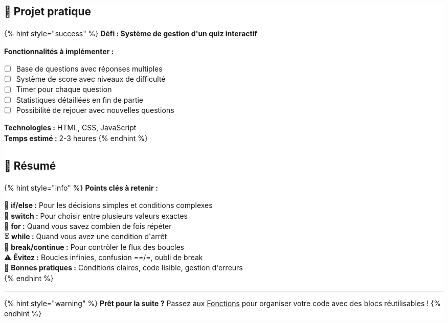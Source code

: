 ## 🚀 Projet pratique

{% hint style="success" %}
**Défi : Système de gestion d'un quiz interactif**

**Fonctionnalités à implémenter :**
- [ ] Base de questions avec réponses multiples
- [ ] Système de score avec niveaux de difficulté
- [ ] Timer pour chaque question
- [ ] Statistiques détaillées en fin de partie
- [ ] Possibilité de rejouer avec nouvelles questions

**Technologies :** HTML, CSS, JavaScript  
**Temps estimé :** 2-3 heures
{% endhint %}

## 🎯 Résumé

{% hint style="info" %}
**Points clés à retenir :**

🎯 **if/else :** Pour les décisions simples et conditions complexes  
🔀 **switch :** Pour choisir entre plusieurs valeurs exactes  
🔄 **for :** Quand vous savez combien de fois répéter  
⏳ **while :** Quand vous avez une condition d'arrêt  
🛑 **break/continue :** Pour contrôler le flux des boucles  
⚠️ **Évitez :** Boucles infinies, confusion ==/=, oubli de break  
📏 **Bonnes pratiques :** Conditions claires, code lisible, gestion d'erreurs  
{% endhint %}

---

{% hint style="warning" %}
**Prêt pour la suite ?** Passez aux [Fonctions](../niveau-intermediaire/fonctions.md) pour organiser votre code avec des blocs réutilisables !
{% endhint %}
